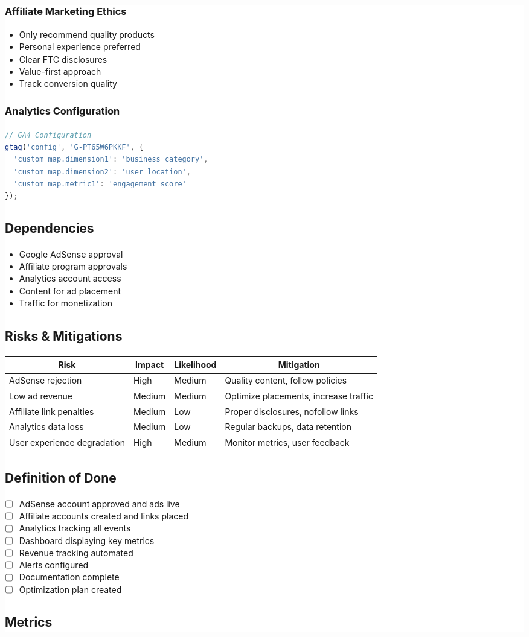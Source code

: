 ### Affiliate Marketing Ethics
- Only recommend quality products
- Personal experience preferred
- Clear FTC disclosures
- Value-first approach
- Track conversion quality

### Analytics Configuration
```javascript
// GA4 Configuration
gtag('config', 'G-PT65W6PKKF', {
  'custom_map.dimension1': 'business_category',
  'custom_map.dimension2': 'user_location',
  'custom_map.metric1': 'engagement_score'
});
```

## Dependencies

- Google AdSense approval
- Affiliate program approvals
- Analytics account access
- Content for ad placement
- Traffic for monetization

## Risks & Mitigations

| Risk | Impact | Likelihood | Mitigation |
|------|--------|------------|------------|
| AdSense rejection | High | Medium | Quality content, follow policies |
| Low ad revenue | Medium | Medium | Optimize placements, increase traffic |
| Affiliate link penalties | Medium | Low | Proper disclosures, nofollow links |
| Analytics data loss | Medium | Low | Regular backups, data retention |
| User experience degradation | High | Medium | Monitor metrics, user feedback |

## Definition of Done

- [ ] AdSense account approved and ads live
- [ ] Affiliate accounts created and links placed
- [ ] Analytics tracking all events
- [ ] Dashboard displaying key metrics
- [ ] Revenue tracking automated
- [ ] Alerts configured
- [ ] Documentation complete
- [ ] Optimization plan created

## Metrics
